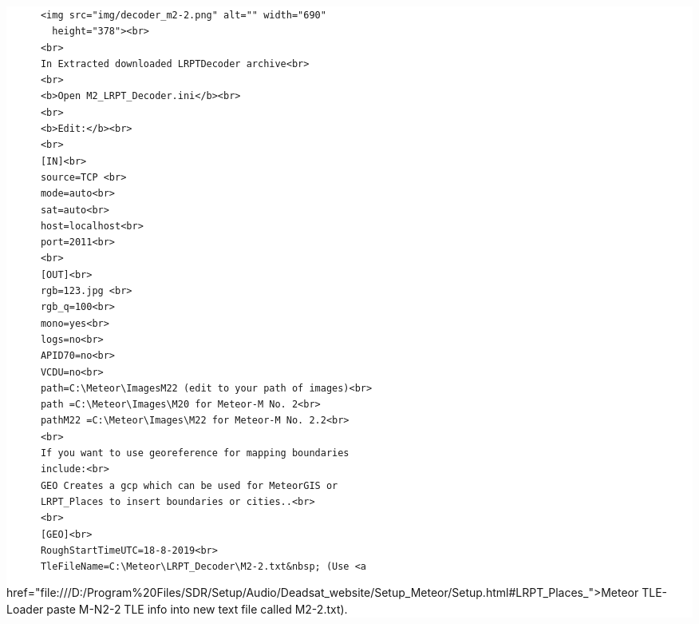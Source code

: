           <img src="img/decoder_m2-2.png" alt="" width="690"
            height="378"><br>
          <br>
          In Extracted downloaded LRPTDecoder archive<br>
          <br>
          <b>Open M2_LRPT_Decoder.ini</b><br>
          <br>
          <b>Edit:</b><br>
          <br>
          [IN]<br>
          source=TCP <br>
          mode=auto<br>
          sat=auto<br>
          host=localhost<br>
          port=2011<br>
          <br>
          [OUT]<br>
          rgb=123.jpg <br>
          rgb_q=100<br>
          mono=yes<br>
          logs=no<br>
          APID70=no<br>
          VCDU=no<br>
          path=C:\Meteor\ImagesM22 (edit to your path of images)<br>
          path =C:\Meteor\Images\M20 for Meteor-M No. 2<br>
          pathM22 =C:\Meteor\Images\M22 for Meteor-M No. 2.2<br>
          <br>
          If you want to use georeference for mapping boundaries
          include:<br>
          GEO Creates a gcp which can be used for MeteorGIS or
          LRPT_Places to insert boundaries or cities..<br>
          <br>
          [GEO]<br>
          RoughStartTimeUTC=18-8-2019<br>
          TleFileName=C:\Meteor\LRPT_Decoder\M2-2.txt&nbsp; (Use <a
href="file:///D:/Program%20Files/SDR/Setup/Audio/Deadsat_website/Setup_Meteor/Setup.html#LRPT_Places_">Meteor
            TLE-Loader</a> paste M-N2-2 TLE info into new text file
          called M2-2.txt).<br>